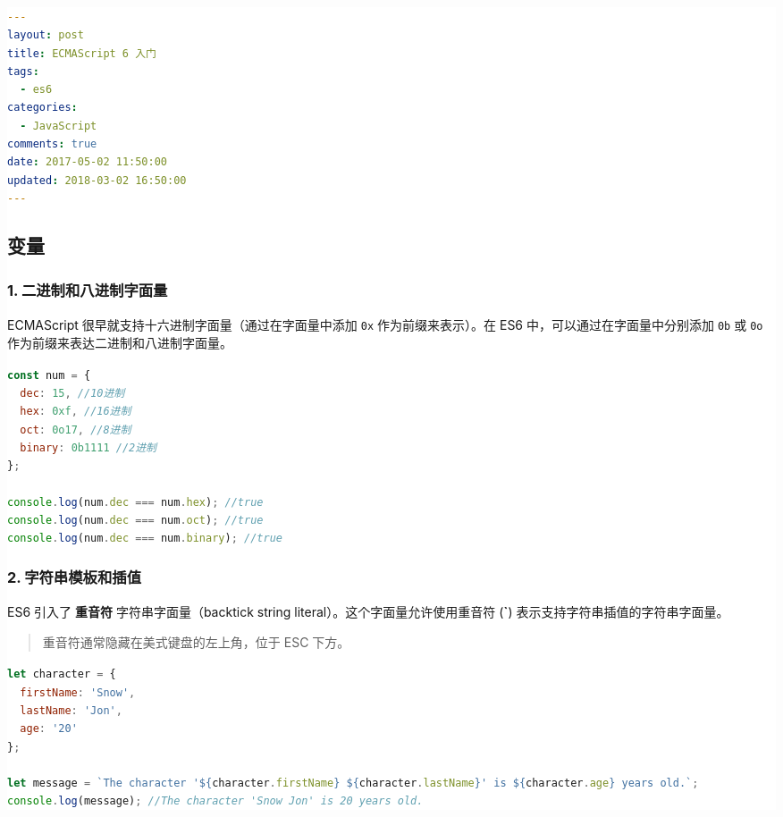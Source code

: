 ```yaml
---
layout: post
title: ECMAScript 6 入门
tags:
  - es6
categories:
  - JavaScript
comments: true
date: 2017-05-02 11:50:00
updated: 2018-03-02 16:50:00
---
```


## 变量

### 1. 二进制和八进制字面量

ECMAScript 很早就支持十六进制字面量（通过在字面量中添加 `0x` 作为前缀来表示）。在 ES6 中，可以通过在字面量中分别添加 `0b` 或 `0o` 作为前缀来表达二进制和八进制字面量。



```javascript
const num = {
  dec: 15, //10进制
  hex: 0xf, //16进制
  oct: 0o17, //8进制
  binary: 0b1111 //2进制
};

console.log(num.dec === num.hex); //true
console.log(num.dec === num.oct); //true
console.log(num.dec === num.binary); //true
```

### 2. 字符串模板和插值

ES6 引入了 **重音符** 字符串字面量（backtick string literal）。这个字面量允许使用重音符 (**`**) 表示支持字符串插值的字符串字面量。

> 重音符通常隐藏在美式键盘的左上角，位于 ESC 下方。

```javascript
let character = {
  firstName: 'Snow',
  lastName: 'Jon',
  age: '20'
};

let message = `The character '${character.firstName} ${character.lastName}' is ${character.age} years old.`;
console.log(message); //The character 'Snow Jon' is 20 years old.
```
